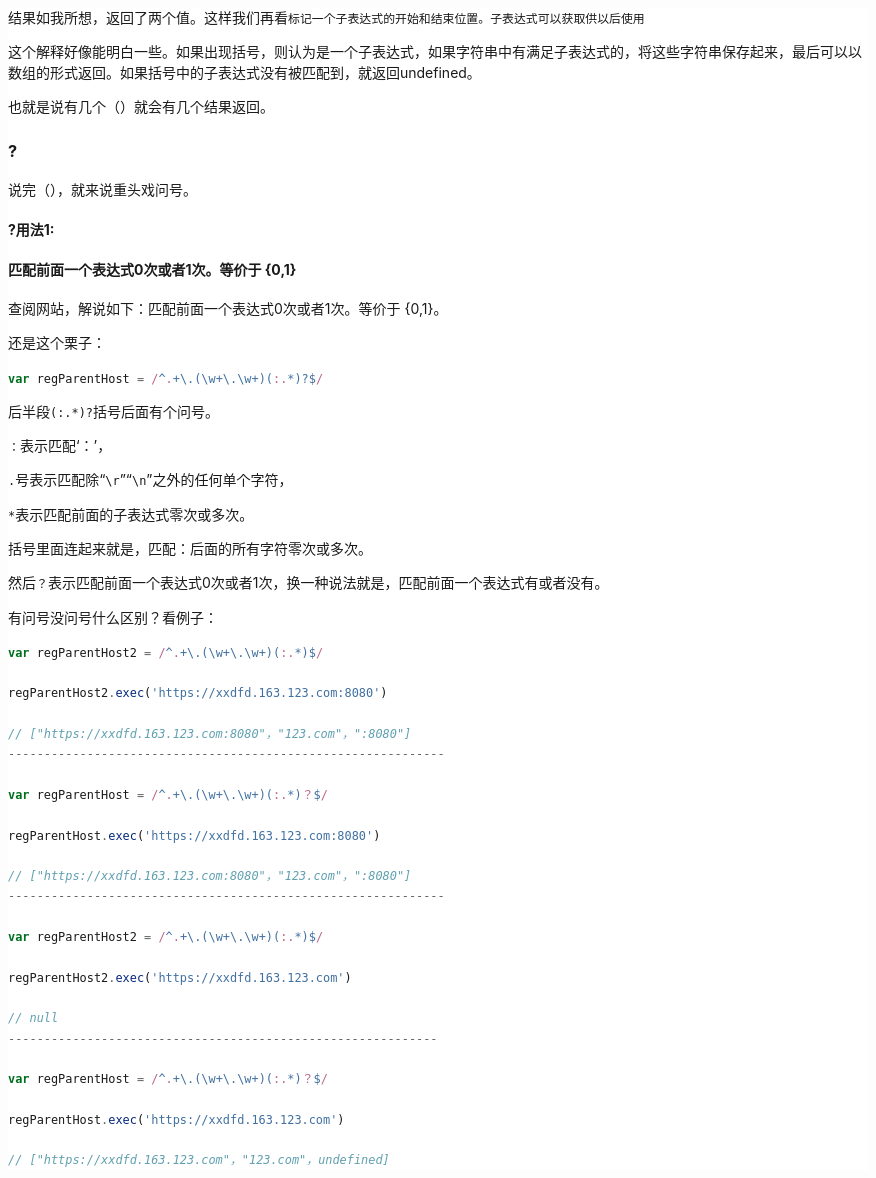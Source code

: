 结果如我所想，返回了两个值。这样我们再看`标记一个子表达式的开始和结束位置。子表达式可以获取供以后使用`

这个解释好像能明白一些。如果出现括号，则认为是一个子表达式，如果字符串中有满足子表达式的，将这些字符串保存起来，最后可以以数组的形式返回。如果括号中的子表达式没有被匹配到，就返回undefined。

也就是说有几个（）就会有几个结果返回。

### ?

说完（），就来说重头戏问号。

#### ?用法1:

#### 匹配前面一个表达式0次或者1次。等价于 {0,1}

查阅网站，解说如下：匹配前面一个表达式0次或者1次。等价于 {0,1}。

还是这个栗子：

```js
var regParentHost = /^.+\.(\w+\.\w+)(:.*)?$/
```

后半段`(:.*)?`括号后面有个问号。

`：`表示匹配‘：’，

`.`号表示匹配除“`\r`”“`\n`”之外的任何单个字符，

`*`表示匹配前面的子表达式零次或多次。

括号里面连起来就是，匹配：后面的所有字符零次或多次。

然后`？`表示匹配前面一个表达式0次或者1次，换一种说法就是，匹配前面一个表达式有或者没有。

有问号没问号什么区别？看例子：

```js
var regParentHost2 = /^.+\.(\w+\.\w+)(:.*)$/

regParentHost2.exec('https://xxdfd.163.123.com:8080')

// ["https://xxdfd.163.123.com:8080"，"123.com"，":8080"]
-------------------------------------------------------------

var regParentHost = /^.+\.(\w+\.\w+)(:.*)？$/

regParentHost.exec('https://xxdfd.163.123.com:8080')

// ["https://xxdfd.163.123.com:8080"，"123.com"，":8080"]
-------------------------------------------------------------

var regParentHost2 = /^.+\.(\w+\.\w+)(:.*)$/

regParentHost2.exec('https://xxdfd.163.123.com')

// null
------------------------------------------------------------

var regParentHost = /^.+\.(\w+\.\w+)(:.*)？$/

regParentHost.exec('https://xxdfd.163.123.com')

// ["https://xxdfd.163.123.com"，"123.com"，undefined]

```

